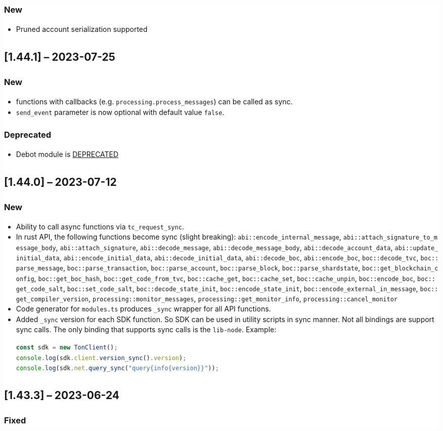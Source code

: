 ### New

- Pruned account serialization supported

## [1.44.1] – 2023-07-25

### New

- functions with callbacks (e.g. `processing.process_messages`) can be called as sync.
- `send_event` parameter is now optional with default value `false`.
  
### Deprecated

- Debot module is [DEPRECATED](https://github.com/tonlabs/ever-sdk/blob/master/docs/reference/types-and-methods/DEPRECATED.md)

## [1.44.0] – 2023-07-12

### New

- Ability to call async functions via `tc_request_sync`.
- In rust API, the following functions become sync (slight breaking):
  `abi::encode_internal_message`, `abi::attach_signature_to_message_body`, `abi::attach_signature`,
  `abi::decode_message`, `abi::decode_message_body`, `abi::decode_account_data`, 
  `abi::update_initial_data`, `abi::encode_initial_data`, `abi::decode_initial_data`,
  `abi::decode_boc`, `abi::encode_boc`, `boc::decode_tvc`, `boc::parse_message`, `boc::parse_transaction`,
  `boc::parse_account`, `boc::parse_block`, `boc::parse_shardstate`, `boc::get_blockchain_config`,
  `boc::get_boc_hash`, `boc::get_code_from_tvc`, `boc::cache_get`, `boc::cache_set`, `boc::cache_unpin`,
  `boc::encode_boc`, `boc::get_code_salt`, `boc::set_code_salt`, `boc::decode_state_init`, `boc::encode_state_init`,
  `boc::encode_external_in_message`, `boc::get_compiler_version`, `processing::monitor_messages`,
  `processing::get_monitor_info`, `processing::cancel_monitor`
- Code generator for `modules.ts` produces `_sync` wrapper for all API functions.
- Added `_sync` version for each SDK function.
  So SDK can be used in utility scripts in sync manner.
  Not all bindings are support sync calls.
  The only binding that supports sync calls is the `lib-node`.
  Example:
  ```javascript
  const sdk = new TonClient();
  console.log(sdk.client.version_sync().version);
  console.log(sdk.net.query_sync("query{info{version}}"));
  ```

## [1.43.3] – 2023-06-24

### Fixed

